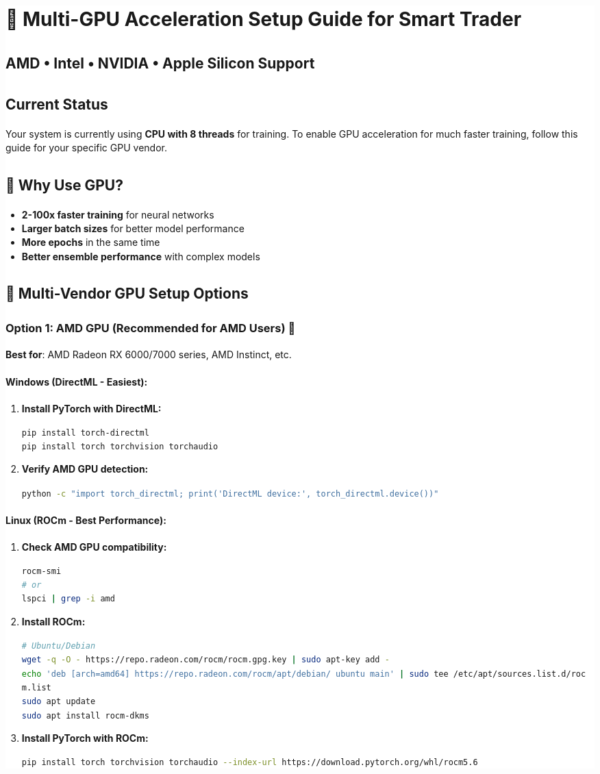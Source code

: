 # 🚀 Multi-GPU Acceleration Setup Guide for Smart Trader
## AMD • Intel • NVIDIA • Apple Silicon Support

## Current Status
Your system is currently using **CPU with 8 threads** for training. To enable GPU acceleration for much faster training, follow this guide for your specific GPU vendor.

## 🎯 Why Use GPU?
- **2-100x faster training** for neural networks
- **Larger batch sizes** for better model performance
- **More epochs** in the same time
- **Better ensemble performance** with complex models

## 🔧 Multi-Vendor GPU Setup Options

### Option 1: AMD GPU (Recommended for AMD Users) 🔴
**Best for**: AMD Radeon RX 6000/7000 series, AMD Instinct, etc.

#### Windows (DirectML - Easiest):
1. **Install PyTorch with DirectML:**
   ```bash
   pip install torch-directml
   pip install torch torchvision torchaudio
   ```

2. **Verify AMD GPU detection:**
   ```bash
   python -c "import torch_directml; print('DirectML device:', torch_directml.device())"
   ```

#### Linux (ROCm - Best Performance):
1. **Check AMD GPU compatibility:**
   ```bash
   rocm-smi
   # or
   lspci | grep -i amd
   ```

2. **Install ROCm:**
   ```bash
   # Ubuntu/Debian
   wget -q -O - https://repo.radeon.com/rocm/rocm.gpg.key | sudo apt-key add -
   echo 'deb [arch=amd64] https://repo.radeon.com/rocm/apt/debian/ ubuntu main' | sudo tee /etc/apt/sources.list.d/rocm.list
   sudo apt update
   sudo apt install rocm-dkms
   ```

3. **Install PyTorch with ROCm:**
   ```bash
   pip install torch torchvision torchaudio --index-url https://download.pytorch.org/whl/rocm5.6
   ```
